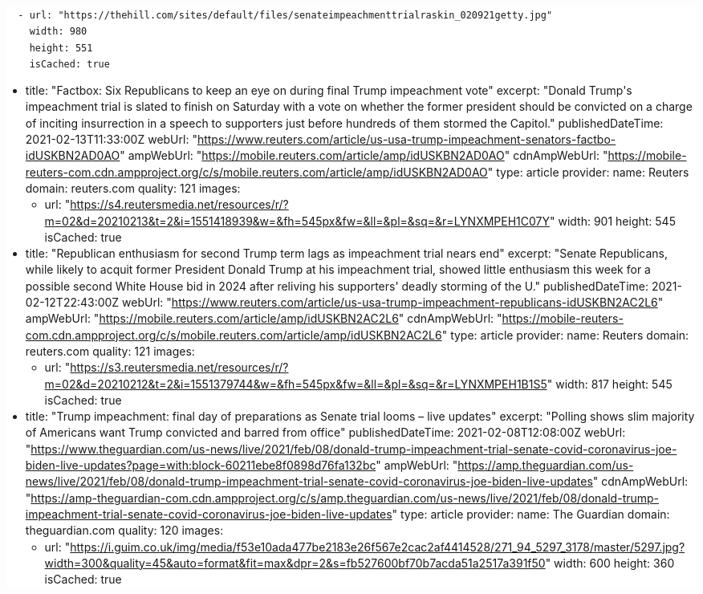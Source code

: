       - url: "https://thehill.com/sites/default/files/senateimpeachmenttrialraskin_020921getty.jpg"
        width: 980
        height: 551
        isCached: true
  - title: "Factbox: Six Republicans to keep an eye on during final Trump impeachment vote"
    excerpt: "Donald Trump's impeachment trial is slated to finish on Saturday with a vote on whether the former president should be convicted on a charge of inciting insurrection in a speech to supporters just before hundreds of them stormed the Capitol."
    publishedDateTime: 2021-02-13T11:33:00Z
    webUrl: "https://www.reuters.com/article/us-usa-trump-impeachment-senators-factbo-idUSKBN2AD0AO"
    ampWebUrl: "https://mobile.reuters.com/article/amp/idUSKBN2AD0AO"
    cdnAmpWebUrl: "https://mobile-reuters-com.cdn.ampproject.org/c/s/mobile.reuters.com/article/amp/idUSKBN2AD0AO"
    type: article
    provider:
      name: Reuters
      domain: reuters.com
    quality: 121
    images:
      - url: "https://s4.reutersmedia.net/resources/r/?m=02&d=20210213&t=2&i=1551418939&w=&fh=545px&fw=&ll=&pl=&sq=&r=LYNXMPEH1C07Y"
        width: 901
        height: 545
        isCached: true
  - title: "Republican enthusiasm for second Trump term lags as impeachment trial nears end"
    excerpt: "Senate Republicans, while likely to acquit former President Donald Trump at his impeachment trial, showed little enthusiasm this week for a possible second White House bid in 2024 after reliving his supporters' deadly storming of the U."
    publishedDateTime: 2021-02-12T22:43:00Z
    webUrl: "https://www.reuters.com/article/us-usa-trump-impeachment-republicans-idUSKBN2AC2L6"
    ampWebUrl: "https://mobile.reuters.com/article/amp/idUSKBN2AC2L6"
    cdnAmpWebUrl: "https://mobile-reuters-com.cdn.ampproject.org/c/s/mobile.reuters.com/article/amp/idUSKBN2AC2L6"
    type: article
    provider:
      name: Reuters
      domain: reuters.com
    quality: 121
    images:
      - url: "https://s3.reutersmedia.net/resources/r/?m=02&d=20210212&t=2&i=1551379744&w=&fh=545px&fw=&ll=&pl=&sq=&r=LYNXMPEH1B1S5"
        width: 817
        height: 545
        isCached: true
  - title: "Trump impeachment: final day of preparations as Senate trial looms – live updates"
    excerpt: "Polling shows slim majority of Americans want Trump convicted and barred from office"
    publishedDateTime: 2021-02-08T12:08:00Z
    webUrl: "https://www.theguardian.com/us-news/live/2021/feb/08/donald-trump-impeachment-trial-senate-covid-coronavirus-joe-biden-live-updates?page=with:block-60211ebe8f0898d76fa132bc"
    ampWebUrl: "https://amp.theguardian.com/us-news/live/2021/feb/08/donald-trump-impeachment-trial-senate-covid-coronavirus-joe-biden-live-updates"
    cdnAmpWebUrl: "https://amp-theguardian-com.cdn.ampproject.org/c/s/amp.theguardian.com/us-news/live/2021/feb/08/donald-trump-impeachment-trial-senate-covid-coronavirus-joe-biden-live-updates"
    type: article
    provider:
      name: The Guardian
      domain: theguardian.com
    quality: 120
    images:
      - url: "https://i.guim.co.uk/img/media/f53e10ada477be2183e26f567e2cac2af4414528/271_94_5297_3178/master/5297.jpg?width=300&quality=45&auto=format&fit=max&dpr=2&s=fb527600bf70b7acda51a2517a391f50"
        width: 600
        height: 360
        isCached: true